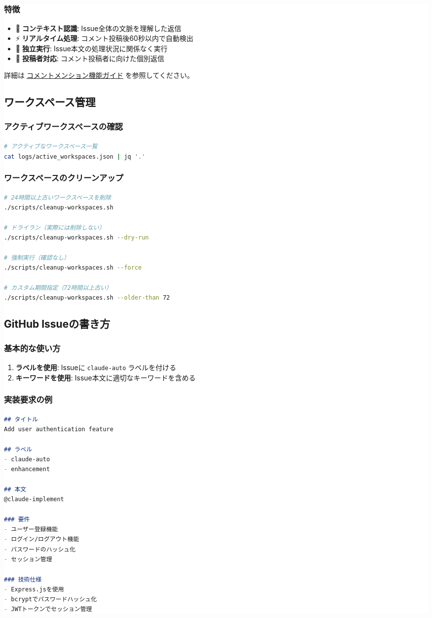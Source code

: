 ### 特徴

- 🎯 **コンテキスト認識**: Issue全体の文脈を理解した返信
- ⚡ **リアルタイム処理**: コメント投稿後60秒以内で自動検出
- 🔄 **独立実行**: Issue本文の処理状況に関係なく実行
- 💬 **投稿者対応**: コメント投稿者に向けた個別返信

詳細は [コメントメンション機能ガイド](docs/COMMENT-MENTIONS.md) を参照してください。

## ワークスペース管理

### アクティブワークスペースの確認

```bash
# アクティブなワークスペース一覧
cat logs/active_workspaces.json | jq '.'
```

### ワークスペースのクリーンアップ

```bash
# 24時間以上古いワークスペースを削除
./scripts/cleanup-workspaces.sh

# ドライラン（実際には削除しない）
./scripts/cleanup-workspaces.sh --dry-run

# 強制実行（確認なし）
./scripts/cleanup-workspaces.sh --force

# カスタム期間指定（72時間以上古い）
./scripts/cleanup-workspaces.sh --older-than 72
```

## GitHub Issueの書き方

### 基本的な使い方

1. **ラベルを使用**: Issueに `claude-auto` ラベルを付ける
2. **キーワードを使用**: Issue本文に適切なキーワードを含める

### 実装要求の例

```markdown
## タイトル
Add user authentication feature

## ラベル
- claude-auto
- enhancement

## 本文
@claude-implement

### 要件
- ユーザー登録機能
- ログイン/ログアウト機能
- パスワードのハッシュ化
- セッション管理

### 技術仕様
- Express.jsを使用
- bcryptでパスワードハッシュ化
- JWTトークンでセッション管理
```